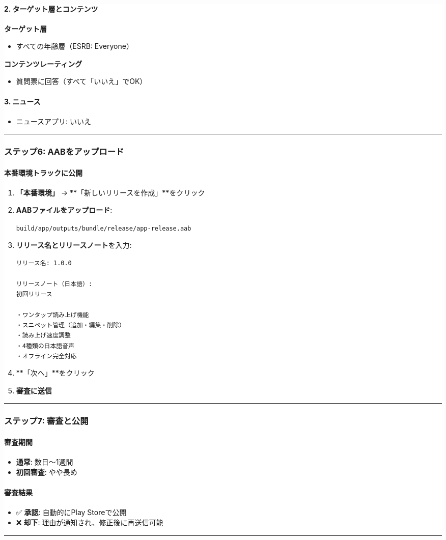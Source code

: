 #### 2. ターゲット層とコンテンツ

**ターゲット層**
- すべての年齢層（ESRB: Everyone）

**コンテンツレーティング**
- 質問票に回答（すべて「いいえ」でOK）

#### 3. ニュース

- ニュースアプリ: いいえ

---

### ステップ6: AABをアップロード

#### 本番環境トラックに公開

1. **「本番環境」** → **「新しいリリースを作成」**をクリック

2. **AABファイルをアップロード**:
   ```
   build/app/outputs/bundle/release/app-release.aab
   ```

3. **リリース名とリリースノート**を入力:
   ```
   リリース名: 1.0.0
   
   リリースノート（日本語）:
   初回リリース
   
   ・ワンタップ読み上げ機能
   ・スニペット管理（追加・編集・削除）
   ・読み上げ速度調整
   ・4種類の日本語音声
   ・オフライン完全対応
   ```

4. **「次へ」**をクリック

5. **審査に送信**

---

### ステップ7: 審査と公開

#### 審査期間
- **通常**: 数日〜1週間
- **初回審査**: やや長め

#### 審査結果
- ✅ **承認**: 自動的にPlay Storeで公開
- ❌ **却下**: 理由が通知され、修正後に再送信可能

---
